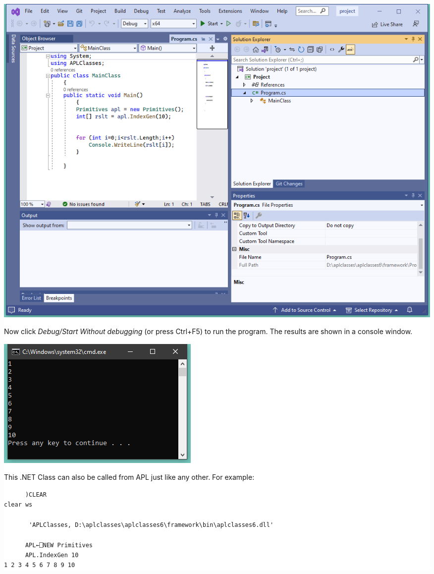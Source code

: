 ![](../img/aplclasses6-2.png)

Now click *Debug/Start Without debugging* (or press Ctrl+F5) to run the program. The results are shown in a console window.

![](../img/aplclasses6-3.png)

This .NET Class can also be called from APL just like any other. For example:
```apl
      )CLEAR
clear ws
 
       'APLClasses, D:\aplclasses\aplclasses6\framework\bin\aplclasses6.dll'

      APL←⎕NEW Primitives
      APL.IndexGen 10
1 2 3 4 5 6 7 8 9 10
```
